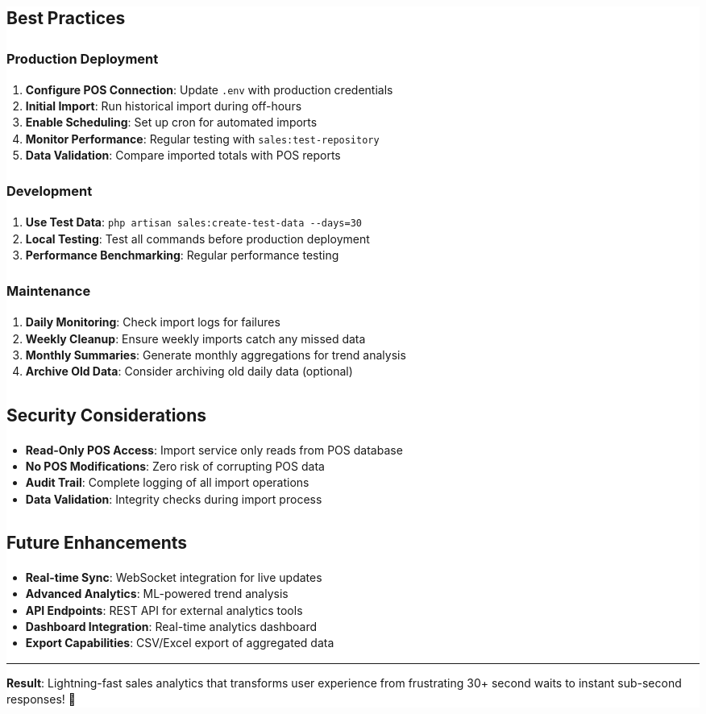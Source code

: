 ## Best Practices

### Production Deployment
1. **Configure POS Connection**: Update `.env` with production credentials
2. **Initial Import**: Run historical import during off-hours
3. **Enable Scheduling**: Set up cron for automated imports
4. **Monitor Performance**: Regular testing with `sales:test-repository`
5. **Data Validation**: Compare imported totals with POS reports

### Development
1. **Use Test Data**: `php artisan sales:create-test-data --days=30`
2. **Local Testing**: Test all commands before production deployment
3. **Performance Benchmarking**: Regular performance testing

### Maintenance
1. **Daily Monitoring**: Check import logs for failures
2. **Weekly Cleanup**: Ensure weekly imports catch any missed data
3. **Monthly Summaries**: Generate monthly aggregations for trend analysis
4. **Archive Old Data**: Consider archiving old daily data (optional)

## Security Considerations

- **Read-Only POS Access**: Import service only reads from POS database
- **No POS Modifications**: Zero risk of corrupting POS data
- **Audit Trail**: Complete logging of all import operations
- **Data Validation**: Integrity checks during import process

## Future Enhancements

- **Real-time Sync**: WebSocket integration for live updates
- **Advanced Analytics**: ML-powered trend analysis
- **API Endpoints**: REST API for external analytics tools
- **Dashboard Integration**: Real-time analytics dashboard
- **Export Capabilities**: CSV/Excel export of aggregated data

---

**Result**: Lightning-fast sales analytics that transforms user experience from frustrating 30+ second waits to instant sub-second responses! 🚀